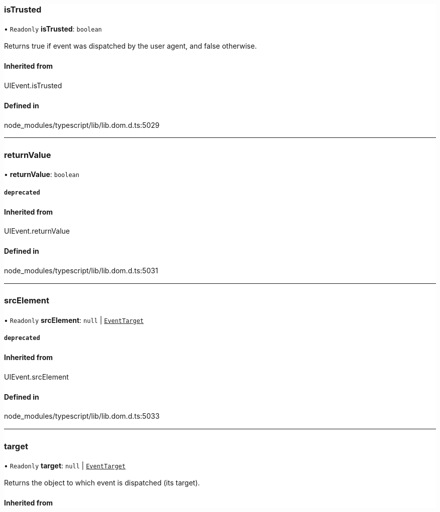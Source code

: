 ### isTrusted

• `Readonly` **isTrusted**: `boolean`

Returns true if event was dispatched by the user agent, and false otherwise.

#### Inherited from

UIEvent.isTrusted

#### Defined in

node_modules/typescript/lib/lib.dom.d.ts:5029

___

### returnValue

• **returnValue**: `boolean`

**`deprecated`**

#### Inherited from

UIEvent.returnValue

#### Defined in

node_modules/typescript/lib/lib.dom.d.ts:5031

___

### srcElement

• `Readonly` **srcElement**: ``null`` \| [`EventTarget`](../modules/input._internal_.md#eventtarget)

**`deprecated`**

#### Inherited from

UIEvent.srcElement

#### Defined in

node_modules/typescript/lib/lib.dom.d.ts:5033

___

### target

• `Readonly` **target**: ``null`` \| [`EventTarget`](../modules/input._internal_.md#eventtarget)

Returns the object to which event is dispatched (its target).

#### Inherited from
